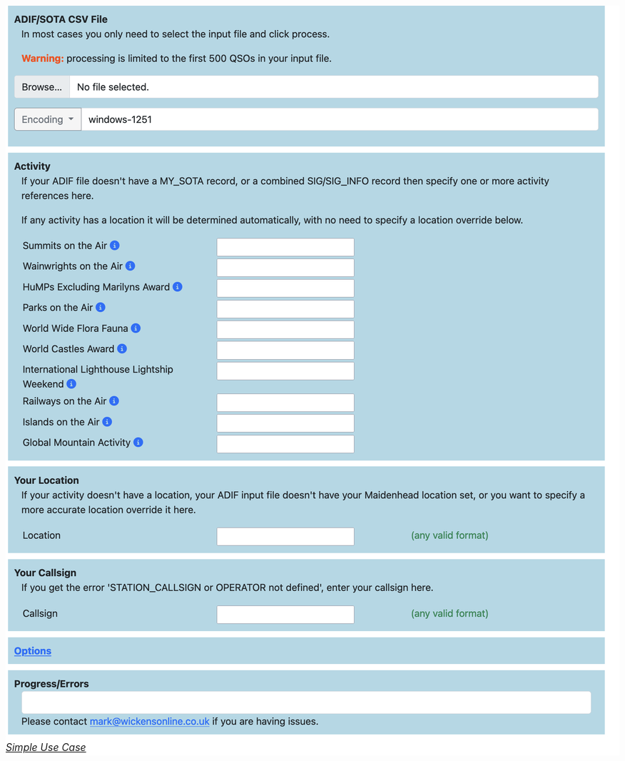 <a href="./images/adif-processor-upload-form.png">![Upload Form](images/upload-form.png)
_[Simple Use Case](images/upload-form.png)_
